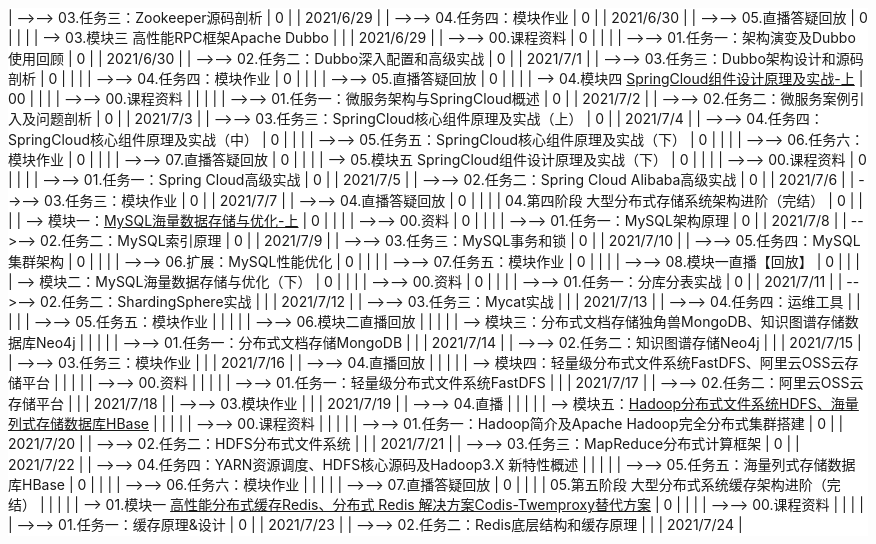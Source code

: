 | -->--> 03.任务三：Zookeeper源码剖析                          | 0      |       | 2021/6/29  |
| -->--> 04.任务四：模块作业                                   | 0      |       | 2021/6/30  |
| -->--> 05.直播答疑回放                                       | 0      |       |            |
| --> 03.模块三 高性能RPC框架Apache Dubbo                      |        |       | 2021/6/29  |
| -->--> 00.课程资料                                           | 0      |       |            |
| -->--> 01.任务一：架构演变及Dubbo使用回顾                    | 0      |       | 2021/6/30  |
| -->--> 02.任务二：Dubbo深入配置和高级实战                    | 0      |       | 2021/7/1   |
| -->--> 03.任务三：Dubbo架构设计和源码剖析                    | 0      |       |            |
| -->--> 04.任务四：模块作业                                   | 0      |       |            |
| -->--> 05.直播答疑回放                                       | 0      |       |            |
| --> 04.模块四 [SpringCloud组件设计原理及实战-上](https://victorfengming.gitee.io/springcloud/) | 00     |       |            |
| -->--> 00.课程资料                                           |        |       |            |
| -->--> 01.任务一：微服务架构与SpringCloud概述                | 0      |       | 2021/7/2   |
| -->--> 02.任务二：微服务案例引入及问题剖析                   | 0      |       | 2021/7/3   |
| -->--> 03.任务三：SpringCloud核心组件原理及实战（上）        | 0      |       | 2021/7/4   |
| -->--> 04.任务四：SpringCloud核心组件原理及实战（中）        | 0      |       |            |
| -->--> 05.任务五：SpringCloud核心组件原理及实战（下）        | 0      |       |            |
| -->--> 06.任务六：模块作业                                   | 0      |       |            |
| -->--> 07.直播答疑回放                                       | 0      |       |            |
| --> 05.模块五 SpringCloud组件设计原理及实战（下）            | 0      |       |            |
| -->--> 00.课程资料                                           | 0      |       |            |
| -->--> 01.任务一：Spring Cloud高级实战                       | 0      |       | 2021/7/5   |
| -->--> 02.任务二：Spring Cloud Alibaba高级实战               | 0      |       | 2021/7/6   |
| -->--> 03.任务三：模块作业                                   | 0      |       | 2021/7/7   |
| -->--> 04.直播答疑回放                                       | 0      |       |            |
| 04.第四阶段 大型分布式存储系统架构进阶（完结）               | 0      |       |            |
| --> 模块一：[MySQL海量数据存储与优化-上](https://victorfengming.gitee.io/course/mysql/index.html) | 0      |       |            |
| -->--> 00.资料                                               | 0      |       |            |
| -->--> 01.任务一：MySQL架构原理                              | 0      |       | 2021/7/8   |
| -->--> 02.任务二：MySQL索引原理                              | 0      |       | 2021/7/9   |
| -->--> 03.任务三：MySQL事务和锁                              | 0      |       | 2021/7/10  |
| -->--> 05.任务四：MySQL集群架构                              | 0      |       |            |
| -->--> 06.扩展：MySQL性能优化                                | 0      |       |            |
| -->--> 07.任务五：模块作业                                   | 0      |       |            |
| -->--> 08.模块一直播【回放】                                 | 0      |       |            |
| --> 模块二：MySQL海量数据存储与优化（下）                    | 0      |       |            |
| -->--> 00.资料                                               | 0      |       |            |
| -->--> 01.任务一：分库分表实战                               | 0      |       | 2021/7/11  |
| -->--> 02.任务二：ShardingSphere实战                         |        |       | 2021/7/12  |
| -->--> 03.任务三：Mycat实战                                  |        |       | 2021/7/13  |
| -->--> 04.任务四：运维工具                                   |        |       |            |
| -->--> 05.任务五：模块作业                                   |        |       |            |
| -->--> 06.模块二直播回放                                     |        |       |            |
| --> 模块三：分布式文档存储独角兽MongoDB、知识图谱存储数据库Neo4j |        |       |            |
| -->--> 01.任务一：分布式文档存储MongoDB                      |        |       | 2021/7/14  |
| -->--> 02.任务二：知识图谱存储Neo4j                          |        |       | 2021/7/15  |
| -->--> 03.任务三：模块作业                                   |        |       | 2021/7/16  |
| -->--> 04.直播回放                                           |        |       |            |
| --> 模块四：轻量级分布式文件系统FastDFS、阿里云OSS云存储平台 |        |       |            |
| -->--> 00.资料                                               |        |       |            |
| -->--> 01.任务一：轻量级分布式文件系统FastDFS                |        |       | 2021/7/17  |
| -->--> 02.任务二：阿里云OSS云存储平台                        |        |       | 2021/7/18  |
| -->--> 03.模块作业                                           |        |       | 2021/7/19  |
| -->--> 04.直播                                               |        |       |            |
| --> 模块五：[Hadoop分布式文件系统HDFS、海量列式存储数据库HBase](http://victorfengming.gitee.io/hadoop/) |        |       |            |
| -->--> 00.课程资料                                           |        |       |            |
| -->--> 01.任务一：Hadoop简介及Apache Hadoop完全分布式集群搭建 | 0      |       | 2021/7/20  |
| -->--> 02.任务二：HDFS分布式文件系统                         |        |       | 2021/7/21  |
| -->--> 03.任务三：MapReduce分布式计算框架                    | 0      |       | 2021/7/22  |
| -->--> 04.任务四：YARN资源调度、HDFS核心源码及Hadoop3.X 新特性概述 |        |       |            |
| -->--> 05.任务五：海量列式存储数据库HBase                    | 0      |       |            |
| -->--> 06.任务六：模块作业                                   |        |       |            |
| -->--> 07.直播答疑回放                                       | 0      |       |            |
| 05.第五阶段 大型分布式系统缓存架构进阶（完结）               |        |       |            |
| --> 01.模块一 [高性能分布式缓存Redis、分布式 Redis 解决方案Codis-Twemproxy替代方案](http://victorfengming.gitee.io/redis/) | 0      |       |            |
| -->--> 00.课程资料                                           |        |       |            |
| -->--> 01.任务一：缓存原理&设计                              | 0      |       | 2021/7/23  |
| -->--> 02.任务二：Redis底层结构和缓存原理                    |        |       | 2021/7/24  |